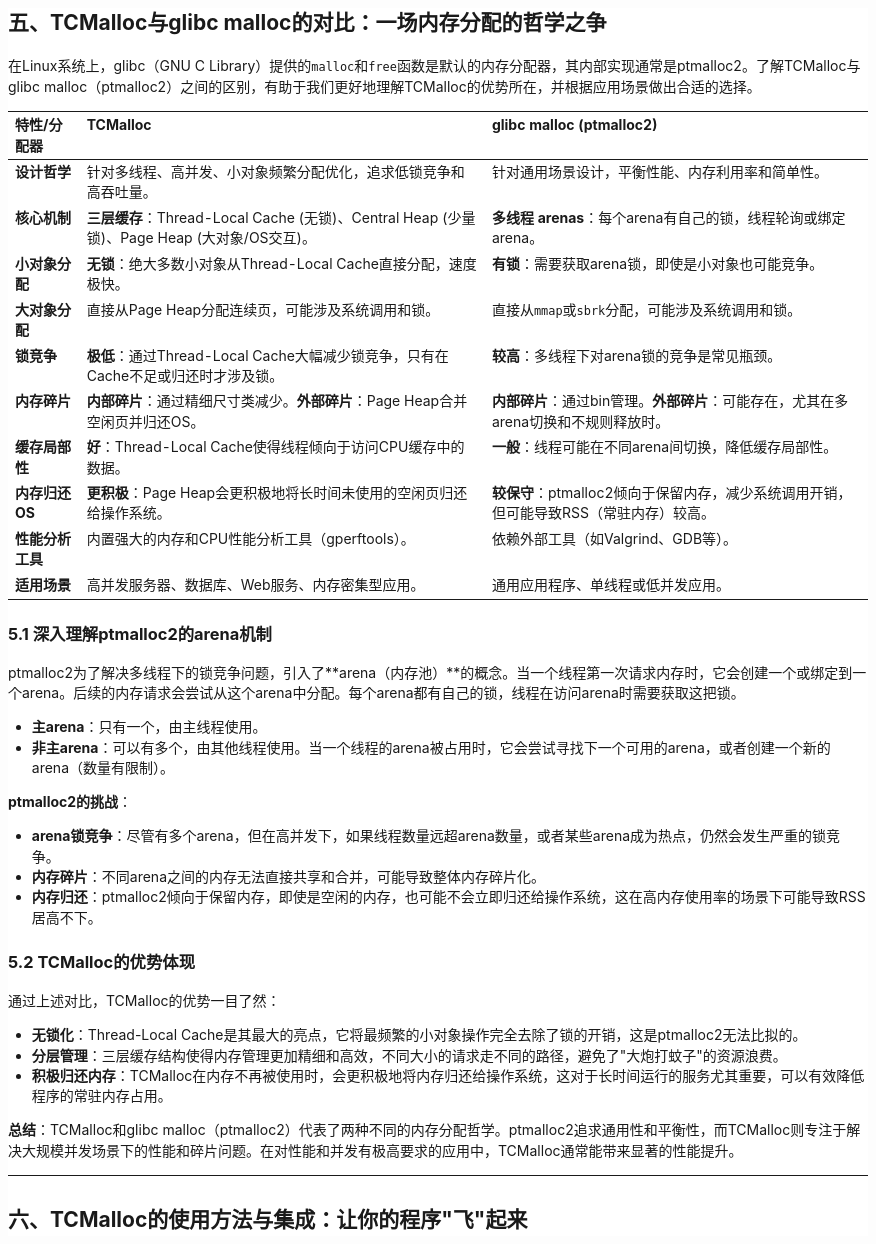 ## 五、TCMalloc与glibc malloc的对比：一场内存分配的哲学之争

在Linux系统上，glibc（GNU C Library）提供的`malloc`和`free`函数是默认的内存分配器，其内部实现通常是ptmalloc2。了解TCMalloc与glibc malloc（ptmalloc2）之间的区别，有助于我们更好地理解TCMalloc的优势所在，并根据应用场景做出合适的选择。

| 特性/分配器      | TCMalloc                                                     | glibc malloc (ptmalloc2)                                     |
| :--------------- | :----------------------------------------------------------- | :----------------------------------------------------------- |
| **设计哲学**     | 针对多线程、高并发、小对象频繁分配优化，追求低锁竞争和高吞吐量。 | 针对通用场景设计，平衡性能、内存利用率和简单性。             |
| **核心机制**     | **三层缓存**：Thread-Local Cache (无锁)、Central Heap (少量锁)、Page Heap (大对象/OS交互)。 | **多线程 arenas**：每个arena有自己的锁，线程轮询或绑定arena。 |
| **小对象分配**   | **无锁**：绝大多数小对象从Thread-Local Cache直接分配，速度极快。 | **有锁**：需要获取arena锁，即使是小对象也可能竞争。          |
| **大对象分配**   | 直接从Page Heap分配连续页，可能涉及系统调用和锁。            | 直接从`mmap`或`sbrk`分配，可能涉及系统调用和锁。             |
| **锁竞争**       | **极低**：通过Thread-Local Cache大幅减少锁竞争，只有在Cache不足或归还时才涉及锁。 | **较高**：多线程下对arena锁的竞争是常见瓶颈。                |
| **内存碎片**     | **内部碎片**：通过精细尺寸类减少。**外部碎片**：Page Heap合并空闲页并归还OS。 | **内部碎片**：通过bin管理。**外部碎片**：可能存在，尤其在多arena切换和不规则释放时。 |
| **缓存局部性**   | **好**：Thread-Local Cache使得线程倾向于访问CPU缓存中的数据。 | **一般**：线程可能在不同arena间切换，降低缓存局部性。        |
| **内存归还OS**   | **更积极**：Page Heap会更积极地将长时间未使用的空闲页归还给操作系统。 | **较保守**：ptmalloc2倾向于保留内存，减少系统调用开销，但可能导致RSS（常驻内存）较高。 |
| **性能分析工具** | 内置强大的内存和CPU性能分析工具（gperftools）。              | 依赖外部工具（如Valgrind、GDB等）。                          |
| **适用场景**     | 高并发服务器、数据库、Web服务、内存密集型应用。              | 通用应用程序、单线程或低并发应用。                           |

### 5.1 深入理解ptmalloc2的arena机制

ptmalloc2为了解决多线程下的锁竞争问题，引入了**arena（内存池）**的概念。当一个线程第一次请求内存时，它会创建一个或绑定到一个arena。后续的内存请求会尝试从这个arena中分配。每个arena都有自己的锁，线程在访问arena时需要获取这把锁。

*   **主arena**：只有一个，由主线程使用。
*   **非主arena**：可以有多个，由其他线程使用。当一个线程的arena被占用时，它会尝试寻找下一个可用的arena，或者创建一个新的arena（数量有限制）。

**ptmalloc2的挑战**：

*   **arena锁竞争**：尽管有多个arena，但在高并发下，如果线程数量远超arena数量，或者某些arena成为热点，仍然会发生严重的锁竞争。
*   **内存碎片**：不同arena之间的内存无法直接共享和合并，可能导致整体内存碎片化。
*   **内存归还**：ptmalloc2倾向于保留内存，即使是空闲的内存，也可能不会立即归还给操作系统，这在高内存使用率的场景下可能导致RSS居高不下。

### 5.2 TCMalloc的优势体现

通过上述对比，TCMalloc的优势一目了然：

*   **无锁化**：Thread-Local Cache是其最大的亮点，它将最频繁的小对象操作完全去除了锁的开销，这是ptmalloc2无法比拟的。
*   **分层管理**：三层缓存结构使得内存管理更加精细和高效，不同大小的请求走不同的路径，避免了"大炮打蚊子"的资源浪费。
*   **积极归还内存**：TCMalloc在内存不再被使用时，会更积极地将内存归还给操作系统，这对于长时间运行的服务尤其重要，可以有效降低程序的常驻内存占用。

**总结**：TCMalloc和glibc malloc（ptmalloc2）代表了两种不同的内存分配哲学。ptmalloc2追求通用性和平衡性，而TCMalloc则专注于解决大规模并发场景下的性能和碎片问题。在对性能和并发有极高要求的应用中，TCMalloc通常能带来显著的性能提升。

---

## 六、TCMalloc的使用方法与集成：让你的程序"飞"起来
